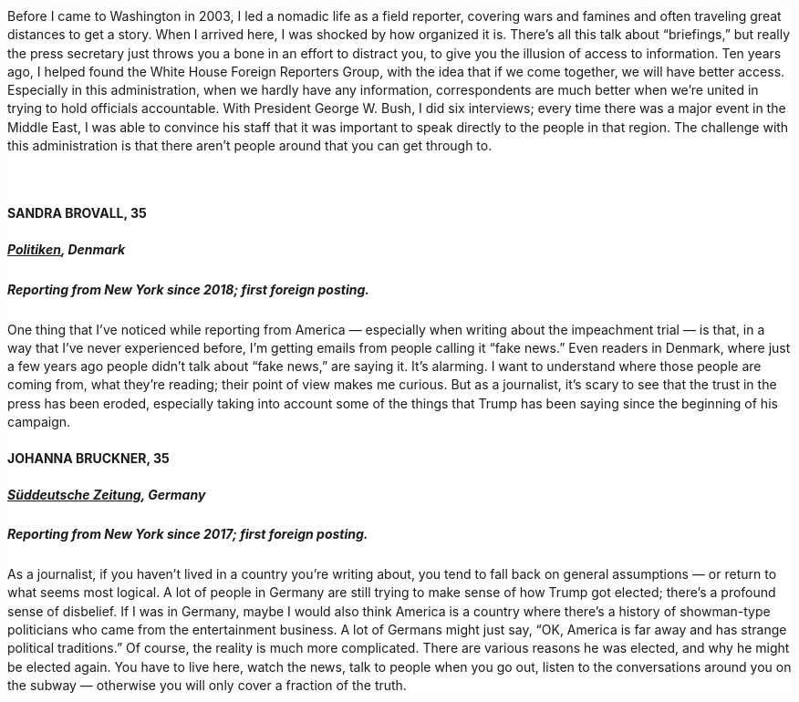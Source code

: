 Before I came to Washington in 2003, I led a nomadic life as a field
reporter, covering wars and famines and often traveling great distances
to get a story. When I arrived here, I was shocked by how organized it
is. There’s all this talk about “briefings,” but really the press
secretary just throws you a bone in an effort to distract you, to give
you the illusion of access to information. Ten years ago, I helped found
the White House Foreign Reporters Group, with the idea that if we come
together, we will have better access. Especially in this administration,
when we hardly have any information, correspondents are much better when
we’re united in trying to hold officials accountable. With President
George W. Bush, I did six interviews; every time there was a major event
in the Middle East, I was able to convince his staff that it was
important to speak directly to the people in that region. The challenge
with this administration is that there aren’t people around that you can
get through to.

![](data:image/gif;base64,R0lGODlhAQABAIAAAAAAAP///yH5BAEAAAAALAAAAAABAAEAAAIBRAA7)

#### SANDRA BROVALL, 35

##### **[Politiken](https://politiken.dk/), Denmark**

##### **Reporting from New York since 2018; first foreign posting.**

One thing that I’ve noticed while reporting from America — especially
when writing about the impeachment trial — is that, in a way that I’ve
never experienced before, I’m getting emails from people calling it
“fake news.” Even readers in Denmark, where just a few years ago
people didn’t talk about “fake news,” are saying it. It’s alarming. I
want to understand where those people are coming from, what they’re
reading; their point of view makes me curious. But as a journalist, it’s
scary to see that the trust in the press has been eroded, especially
taking into account some of the things that Trump has been saying since
the beginning of his campaign.

#### JOHANNA BRUCKNER, 35

##### **[Süddeutsche Zeitung](https://www.sueddeutsche.de/), Germany**

##### **Reporting from New York since 2017; first foreign posting.**

As a journalist, if you haven’t lived in a country you’re writing about,
you tend to fall back on general assumptions — or return to what seems
most logical. A lot of people in Germany are still trying to make sense
of how Trump got elected; there’s a profound sense of disbelief. If I
was in Germany, maybe I would also think America is a country where
there’s a history of showman-type politicians who came from the
entertainment business. A lot of Germans might just say, “OK, America is
far away and has strange political traditions.” Of course, the reality
is much more complicated. There are various reasons he was elected, and
why he might be elected again. You have to live here, watch the news,
talk to people when you go out, listen to the conversations around you
on the subway — otherwise you will only cover a fraction of the truth.
